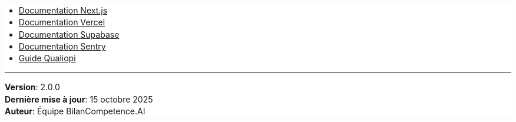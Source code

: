 - [Documentation Next.js](https://nextjs.org/docs)
- [Documentation Vercel](https://vercel.com/docs)
- [Documentation Supabase](https://supabase.com/docs)
- [Documentation Sentry](https://docs.sentry.io/)
- [Guide Qualiopi](./docs/qualiopi.md)

---

**Version**: 2.0.0  
**Dernière mise à jour**: 15 octobre 2025  
**Auteur**: Équipe BilanCompetence.AI

